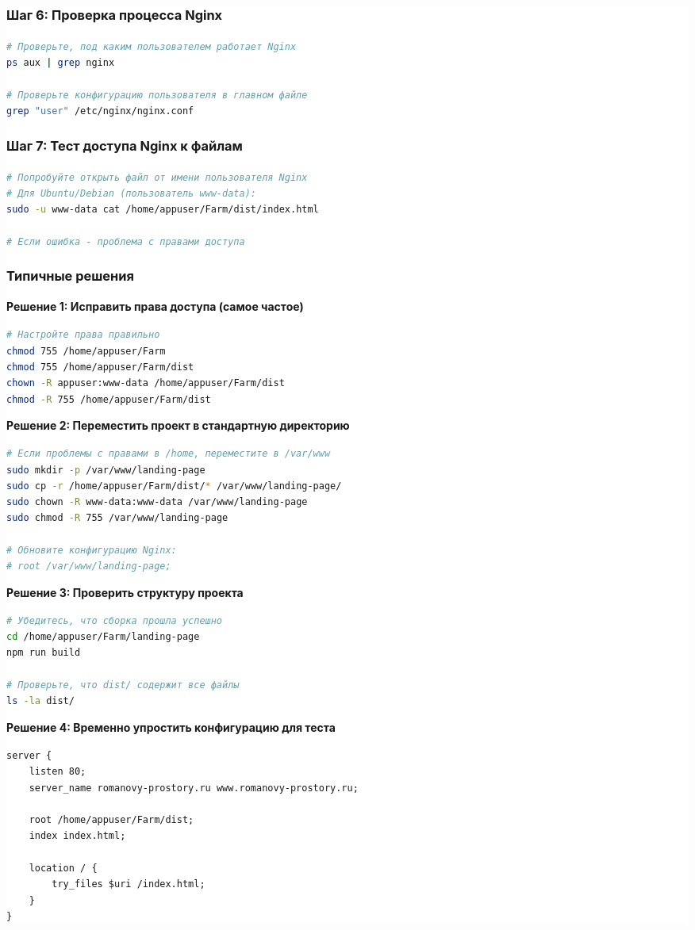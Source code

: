 ### Шаг 6: Проверка процесса Nginx

```bash
# Проверьте, под каким пользователем работает Nginx
ps aux | grep nginx

# Проверьте конфигурацию пользователя в главном файле
grep "user" /etc/nginx/nginx.conf
```

### Шаг 7: Тест доступа Nginx к файлам

```bash
# Попробуйте открыть файл от имени пользователя Nginx
# Для Ubuntu/Debian (пользователь www-data):
sudo -u www-data cat /home/appuser/Farm/dist/index.html

# Если ошибка - проблема с правами доступа
```

### Типичные решения

**Решение 1: Исправить права доступа (самое частое)**
```bash
# Настройте права правильно
chmod 755 /home/appuser/Farm
chmod 755 /home/appuser/Farm/dist
chown -R appuser:www-data /home/appuser/Farm/dist
chmod -R 755 /home/appuser/Farm/dist
```

**Решение 2: Переместить проект в стандартную директорию**
```bash
# Если проблемы с правами в /home, переместите в /var/www
sudo mkdir -p /var/www/landing-page
sudo cp -r /home/appuser/Farm/dist/* /var/www/landing-page/
sudo chown -R www-data:www-data /var/www/landing-page
sudo chmod -R 755 /var/www/landing-page

# Обновите конфигурацию Nginx:
# root /var/www/landing-page;
```

**Решение 3: Проверить структуру проекта**
```bash
# Убедитесь, что сборка прошла успешно
cd /home/appuser/Farm/landing-page
npm run build

# Проверьте, что dist/ содержит все файлы
ls -la dist/
```

**Решение 4: Временно упростить конфигурацию для теста**
```nginx
server {
    listen 80;
    server_name romanovy-prostory.ru www.romanovy-prostory.ru;
    
    root /home/appuser/Farm/dist;
    index index.html;

    location / {
        try_files $uri /index.html;
    }
}
```
